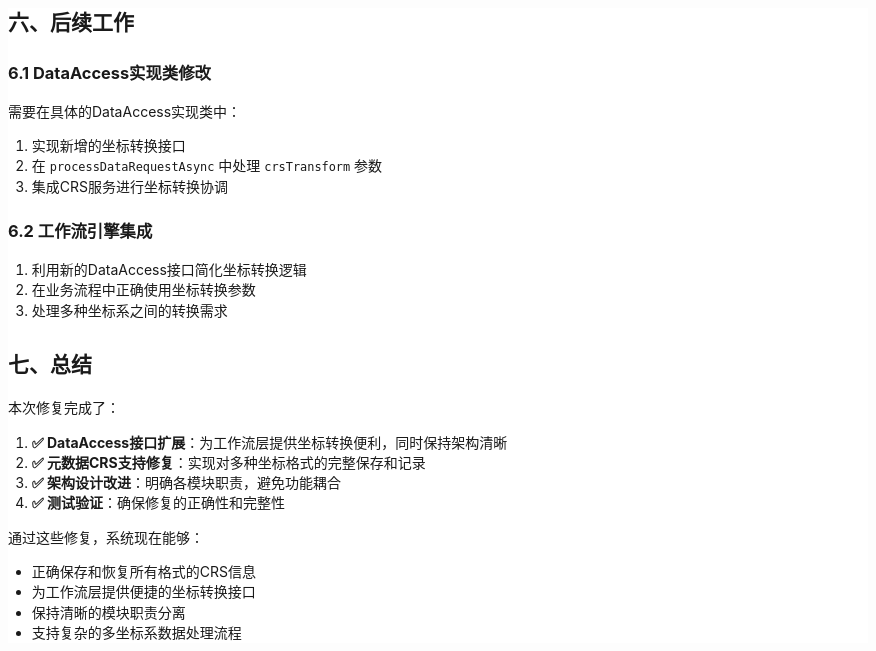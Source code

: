 ## 六、后续工作

### 6.1 DataAccess实现类修改

需要在具体的DataAccess实现类中：
1. 实现新增的坐标转换接口
2. 在 `processDataRequestAsync` 中处理 `crsTransform` 参数
3. 集成CRS服务进行坐标转换协调

### 6.2 工作流引擎集成

1. 利用新的DataAccess接口简化坐标转换逻辑
2. 在业务流程中正确使用坐标转换参数
3. 处理多种坐标系之间的转换需求

## 七、总结

本次修复完成了：

1. **✅ DataAccess接口扩展**：为工作流层提供坐标转换便利，同时保持架构清晰
2. **✅ 元数据CRS支持修复**：实现对多种坐标格式的完整保存和记录
3. **✅ 架构设计改进**：明确各模块职责，避免功能耦合
4. **✅ 测试验证**：确保修复的正确性和完整性

通过这些修复，系统现在能够：
- 正确保存和恢复所有格式的CRS信息
- 为工作流层提供便捷的坐标转换接口
- 保持清晰的模块职责分离
- 支持复杂的多坐标系数据处理流程 